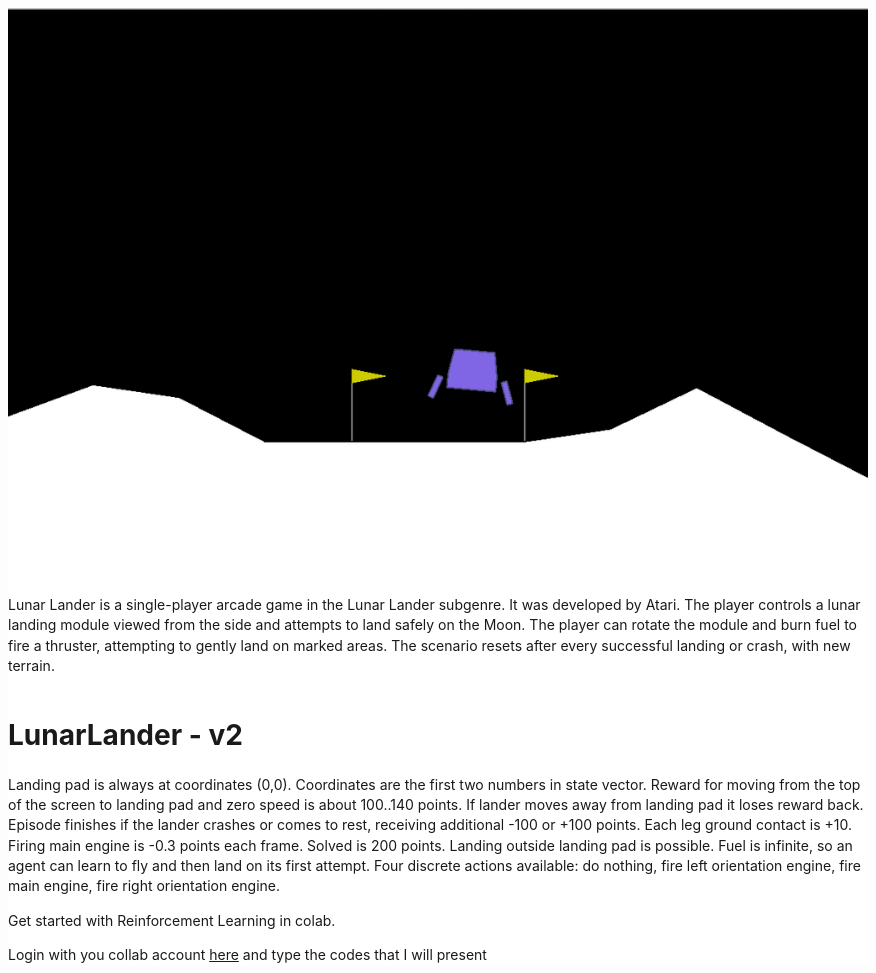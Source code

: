 ![](../assets/images/posts/2021-06-19-Reinforcement-Learning-with-Games-and-Neural-Networks/Screenshot%202021-06-19%20at%2021.32.41.png)

Lunar Lander is a single-player arcade game in the Lunar Lander subgenre. It was developed by Atari. The player controls a lunar landing module viewed from the side and attempts to land safely on the Moon. The player can rotate the module and burn fuel to fire a thruster, attempting to gently land on marked areas. The scenario resets after every successful landing or crash, with new terrain.



# LunarLander - v2

Landing pad is always at coordinates (0,0). Coordinates are the first two numbers in state vector. Reward for moving from the top of the screen to landing pad and zero speed is about 100..140 points. If lander moves away from landing pad it loses reward back. Episode finishes if the lander crashes or comes to rest, receiving additional -100 or +100 points. Each leg ground contact is +10. Firing main engine is -0.3 points each frame. Solved is 200 points. Landing outside landing pad is possible. Fuel is infinite, so an agent can learn to fly and then land on its first attempt. Four discrete actions available: do nothing, fire left orientation engine, fire main engine, fire right orientation engine.

Get started with Reinforcement Learning in colab.

Login with you collab account [here](https://colab.research.google.com/notebooks/intro.ipynb)  and type the codes that I will present
